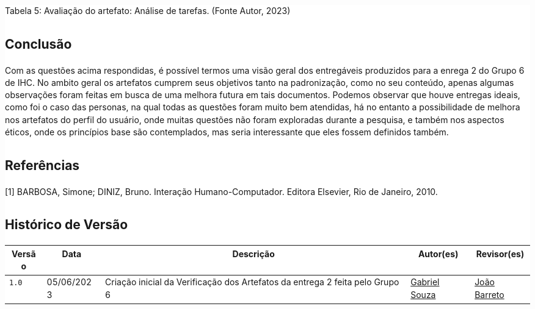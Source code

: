 Tabela 5: Avaliação do artefato: Análise de tarefas. (Fonte Autor, 2023)

## Conclusão

Com as questões acima respondidas, é possível termos uma visão geral dos entregáveis produzidos para a enrega 2 do Grupo 6 de IHC. No ambito geral
os artefatos cumprem seus objetivos tanto na padronização, como no seu conteúdo, apenas algumas observações foram feitas em busca de uma melhora
futura em tais documentos. Podemos observar que houve entregas ideais, como foi o caso das personas, na qual todas as questões foram muito
bem atendidas, há no entanto a possibilidade de melhora nos artefatos do perfil do usuário, onde muitas questões não foram exploradas durante a pesquisa, 
e também nos aspectos éticos, onde os princípios base são contemplados, mas seria interessante que eles fossem definidos também.

## Referências

[1] BARBOSA, Simone; DINIZ, Bruno. Interação Humano-Computador. Editora Elsevier, Rio de Janeiro, 2010.

## Histórico de Versão

| Versão | Data | Descrição | Autor(es) | Revisor(es) |
| --- | --- | --- | --- | --- |
|  `1.0`   | 05/06/2023 | Criação inicial da Verificação dos Artefatos da entrega 2 feita pelo Grupo 6 | [Gabriel Souza](https://github.com/GabrielMS00) | [João Barreto](https://github.com/JoaoBarreto03) |





